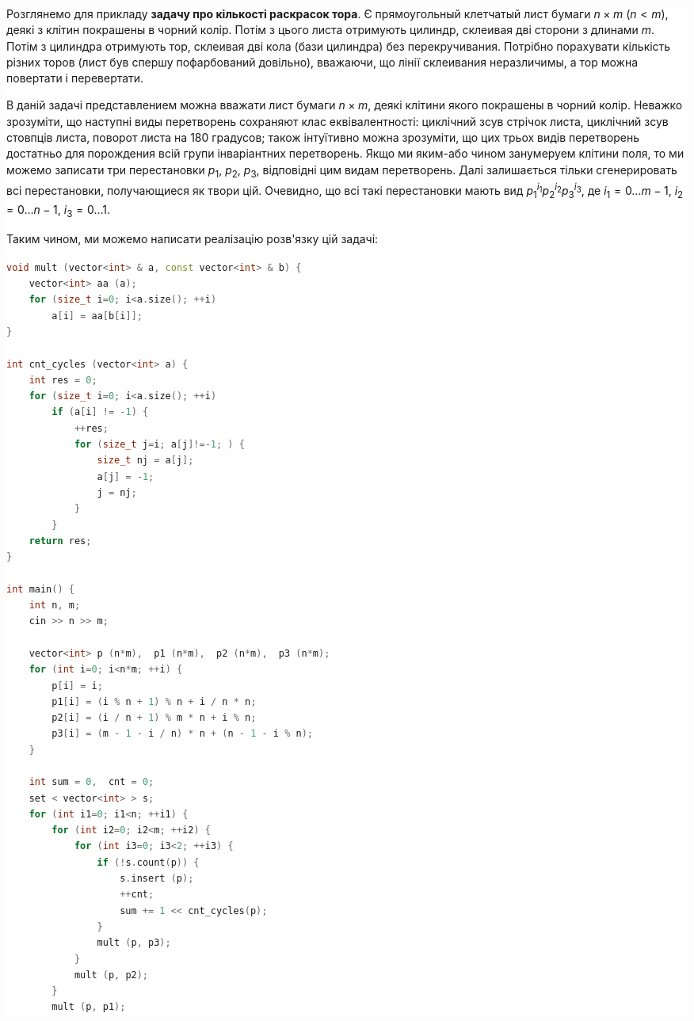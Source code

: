 Розглянемо для прикладу **задачу про кількості раскрасок тора**. Є прямоугольный клетчатый лист бумаги $n \times m$ $(n < m)$, деякі з клітин покрашены в чорний колір. Потім з цього листа отримують цилиндр, склеивая дві сторони з длинами $m$. Потім з цилиндра отримують тор, склеивая дві кола (бази цилиндра) без перекручивания. Потрібно порахувати кількість різних торов (лист був спершу пофарбований довільно), вважаючи, що лінії склеивания неразличимы, а тор можна повертати і перевертати.

В даній задачі представлением можна вважати лист бумаги $n \times m$, деякі клітини якого покрашены в чорний колір. Неважко зрозуміти, що наступні виды перетворень сохраняют клас еквівалентності: циклічний зсув стрічок листа, циклічний зсув стовпців листа, поворот листа на 180 градусов; також інтуїтивно можна зрозуміти, що цих трьох видів перетворень достатньо для порождения всій групи інваріантних перетворень. Якщо ми яким-або чином занумеруем клітини поля, то ми можемо записати три перестановки $p_1$, $p_2$, $p_3$, відповідні цим видам перетворень. Далі залишається тільки сгенерировать всі перестановки, получающиеся як твори цій. Очевидно, що всі такі перестановки мають вид $p_1^{i_1} p_2^{i_2} p_3^{i_3}$, де $i_1 = 0 \ldots m-1$, $i_2 = 0 \ldots n-1$, $i_3 = 0 \ldots 1$.

Таким чином, ми можемо написати реалізацію розв'язку цій задачі:


``` cpp
void mult (vector<int> & a, const vector<int> & b) {
    vector<int> aa (a);
    for (size_t i=0; i<a.size(); ++i)
        a[i] = aa[b[i]];
}

int cnt_cycles (vector<int> a) {
    int res = 0;
    for (size_t i=0; i<a.size(); ++i)
        if (a[i] != -1) {
            ++res;
            for (size_t j=i; a[j]!=-1; ) {
                size_t nj = a[j];
                a[j] = -1;
                j = nj;
            }
        }
    return res;
}

int main() {
    int n, m;
    cin >> n >> m;

    vector<int> p (n*m),  p1 (n*m),  p2 (n*m),  p3 (n*m);
    for (int i=0; i<n*m; ++i) {
        p[i] = i;
        p1[i] = (i % n + 1) % n + i / n * n;
        p2[i] = (i / n + 1) % m * n + i % n;
        p3[i] = (m - 1 - i / n) * n + (n - 1 - i % n);
    }

    int sum = 0,  cnt = 0;
    set < vector<int> > s;
    for (int i1=0; i1<n; ++i1) {
        for (int i2=0; i2<m; ++i2) {
            for (int i3=0; i3<2; ++i3) {
                if (!s.count(p)) {
                    s.insert (p);
                    ++cnt;
                    sum += 1 << cnt_cycles(p);
                }
                mult (p, p3);
            }
            mult (p, p2);
        }
        mult (p, p1);
```